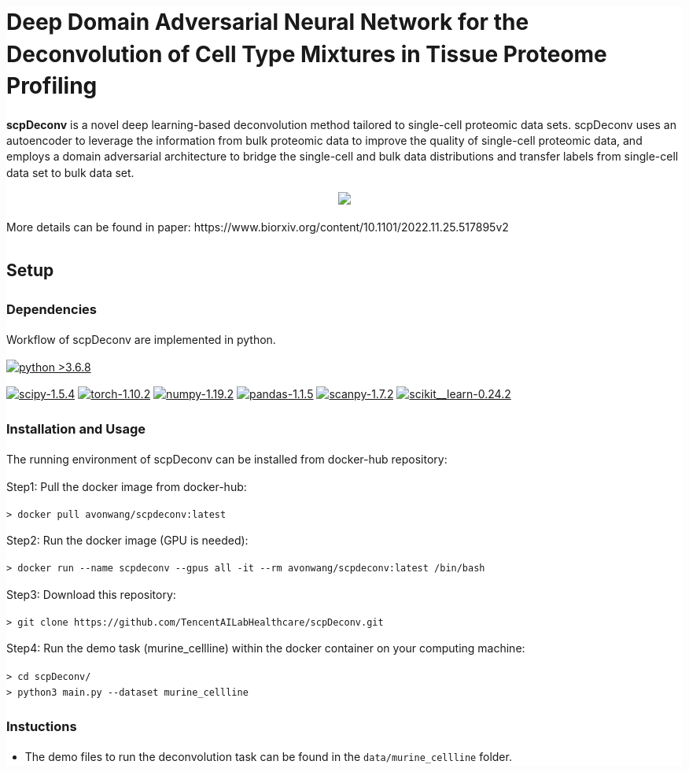 # Deep Domain Adversarial Neural Network for the Deconvolution of Cell Type Mixtures in Tissue Proteome Profiling

**scpDeconv** is a novel deep learning-based deconvolution method tailored to single-cell proteomic data sets. scpDeconv uses an autoencoder to leverage the information from bulk proteomic data to improve the quality of single-cell proteomic data, and employs a domain adversarial architecture to bridge the single-cell and bulk data distributions and transfer labels from single-cell data set to bulk data set.
<p align="center">
  <img width="60%" src="https://github.com/TencentAILabHealthcare/scpDeconv/blob/main/img/img1.png">
</p>
More details can be found in paper: https://www.biorxiv.org/content/10.1101/2022.11.25.517895v2

## Setup

### Dependencies

Workflow of scpDeconv are implemented in python.


[![python >3.6.8](https://img.shields.io/badge/python-3.6.8-brightgreen)](https://www.python.org/) 

[![scipy-1.5.4](https://img.shields.io/badge/scipy-1.5.4-yellowgreen)](https://github.com/scipy/scipy) [![torch-1.10.2](https://img.shields.io/badge/torch-1.10.2-orange)](https://github.com/pytorch/pytorch) [![numpy-1.19.2](https://img.shields.io/badge/numpy-1.19.2-red)](https://github.com/numpy/numpy) [![pandas-1.1.5](https://img.shields.io/badge/pandas-1.1.5-lightgrey)](https://github.com/pandas-dev/pandas) [![scanpy-1.7.2](https://img.shields.io/badge/scanpy-1.7.2-blue)](https://github.com/theislab/scanpy) [![scikit__learn-0.24.2](https://img.shields.io/badge/scikit__learn-0.24.2-green)](https://github.com/scikit-learn/scikit-learn)

### Installation and Usage

The running environment of scpDeconv can be installed from docker-hub repository: 

Step1: Pull the docker image from docker-hub:

	> docker pull avonwang/scpdeconv:latest

Step2: Run the docker image (GPU is needed):

	> docker run --name scpdeconv --gpus all -it --rm avonwang/scpdeconv:latest /bin/bash

Step3: Download this repository:  

	> git clone https://github.com/TencentAILabHealthcare/scpDeconv.git

Step4: Run the demo task (murine_cellline) within the docker container on your computing machine:

	> cd scpDeconv/
    > python3 main.py --dataset murine_cellline

### Instuctions

- The demo files to run the deconvolution task can be found in the `data/murine_cellline` folder.   
